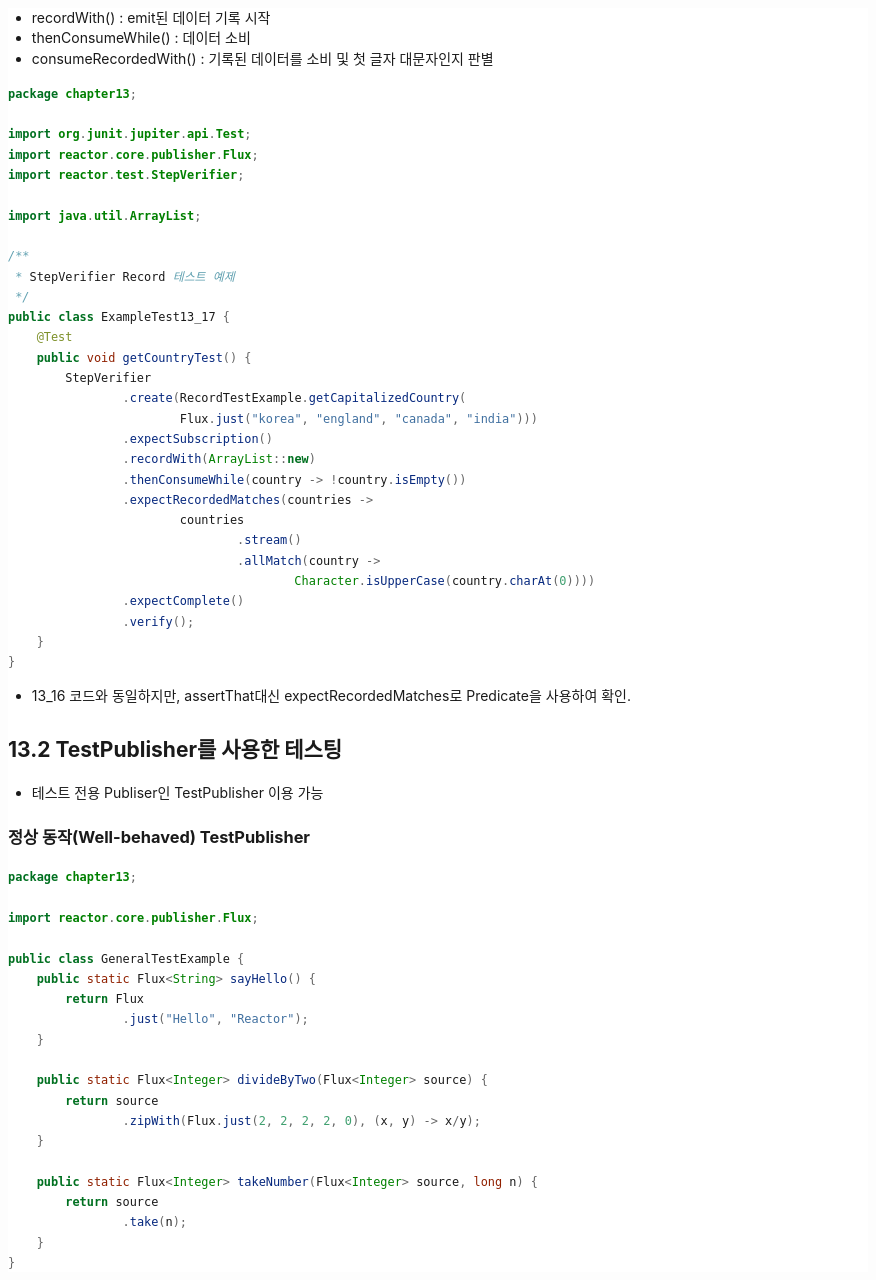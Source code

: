 - recordWith() : emit된 데이터 기록 시작
- thenConsumeWhile() : 데이터 소비
- consumeRecordedWith() : 기록된 데이터를 소비 및 첫 글자 대문자인지 판별

``` java
package chapter13;

import org.junit.jupiter.api.Test;
import reactor.core.publisher.Flux;
import reactor.test.StepVerifier;

import java.util.ArrayList;

/**
 * StepVerifier Record 테스트 예제
 */
public class ExampleTest13_17 {
    @Test
    public void getCountryTest() {
        StepVerifier
                .create(RecordTestExample.getCapitalizedCountry(
                        Flux.just("korea", "england", "canada", "india")))
                .expectSubscription()
                .recordWith(ArrayList::new)
                .thenConsumeWhile(country -> !country.isEmpty())
                .expectRecordedMatches(countries ->
                        countries
                                .stream()
                                .allMatch(country ->
                                        Character.isUpperCase(country.charAt(0))))
                .expectComplete()
                .verify();
    }
}
```

- 13_16 코드와 동일하지만, assertThat대신 expectRecordedMatches로 Predicate을 사용하여 확인.

## 13.2 TestPublisher를 사용한 테스팅
- 테스트 전용 Publiser인 TestPublisher 이용 가능

### 정상 동작(Well-behaved) TestPublisher

``` java
package chapter13;

import reactor.core.publisher.Flux;

public class GeneralTestExample {
    public static Flux<String> sayHello() {
        return Flux
                .just("Hello", "Reactor");
    }

    public static Flux<Integer> divideByTwo(Flux<Integer> source) {
        return source
                .zipWith(Flux.just(2, 2, 2, 2, 0), (x, y) -> x/y);
    }

    public static Flux<Integer> takeNumber(Flux<Integer> source, long n) {
        return source
                .take(n);
    }
}
```